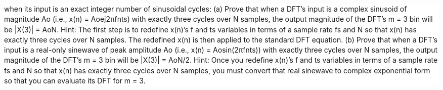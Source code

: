 when its input is an exact integer number of sinusoidal cycles:
(a) Prove that when a DFT’s input is a complex sinusoid of magnitude Ao (i.e., x(n) = Aoej2πfnts)
with exactly three cycles over N samples, the output magnitude of the DFT’s m = 3 bin will be
|X(3)| = AoN.
Hint: The first step is to redefine x(n)’s f and ts variables in terms of a sample rate fs and N so
that  x(n)  has  exactly  three  cycles  over  N  samples.  The  redefined  x(n)  is  then  applied  to  the
standard DFT equation.
(b)  Prove  that  when  a  DFT’s  input  is  a  real-only  sinewave  of  peak  amplitude  Ao  (i.e.,  x(n)  =
Aosin(2πfnts)) with exactly three cycles over N samples, the output magnitude of the DFT’s m = 3
bin will be |X(3)| = AoN/2.
Hint: Once you redefine x(n)’s f and ts variables in terms of a sample rate fs and N so that x(n)
has  exactly  three  cycles  over  N  samples,  you  must  convert  that  real  sinewave  to  complex
exponential form so that you can evaluate its DFT for m = 3.
